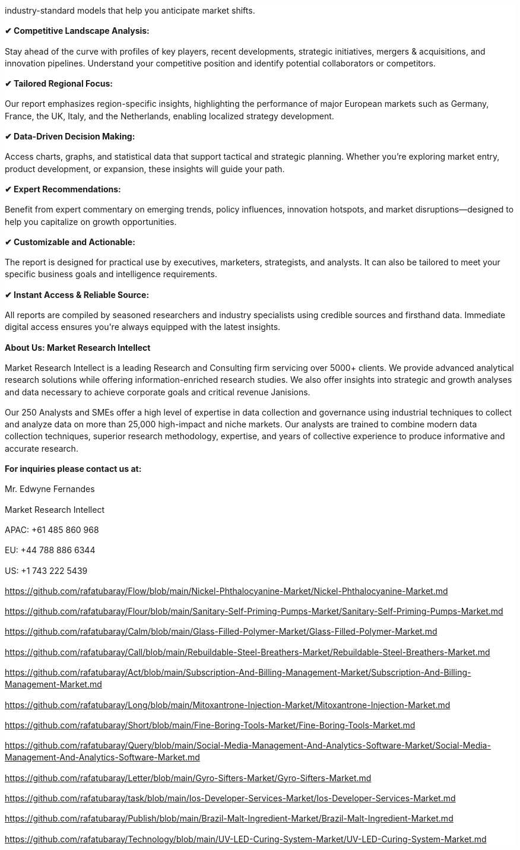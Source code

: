 industry-standard models that help you anticipate market shifts.</p><p><strong>✔ Competitive Landscape Analysis:</strong></p><p>Stay ahead of the curve with profiles of key players, recent developments, strategic initiatives, mergers &amp; acquisitions, and innovation pipelines. Understand your competitive position and identify potential collaborators or competitors.</p><p><strong>✔ Tailored Regional Focus:</strong></p><p>Our report emphasizes region-specific insights, highlighting the performance of major European markets such as Germany, France, the UK, Italy, and the Netherlands, enabling localized strategy development.</p><p><strong>✔ Data-Driven Decision Making:</strong></p><p>Access charts, graphs, and statistical data that support tactical and strategic planning. Whether you&rsquo;re exploring market entry, product development, or expansion, these insights will guide your path.</p><p><strong>✔ Expert Recommendations:</strong></p><p>Benefit from expert commentary on emerging trends, policy influences, innovation hotspots, and market disruptions&mdash;designed to help you capitalize on growth opportunities.</p><p><strong>✔ Customizable and Actionable:</strong></p><p>The report is designed for practical use by executives, marketers, strategists, and analysts. It can also be tailored to meet your specific business goals and intelligence requirements.</p><p><strong>✔ Instant Access &amp; Reliable Source:</strong></p><p>All reports are compiled by seasoned researchers and industry specialists using credible sources and firsthand data. Immediate digital access ensures you're always equipped with the latest insights.</p><p><strong><span class="font-[700]">About Us: Market Research Intellect</span></strong></p><p><span class="">Market Research Intellect is a leading Research and Consulting firm servicing over 5000+ clients. We provide advanced analytical research solutions while offering information-enriched research studies.&nbsp;</span>We also offer insights into strategic and growth analyses and data necessary to achieve corporate goals and critical revenue Janisions.</p><p><span class="">Our 250 Analysts and SMEs offer a high level of expertise in data collection and governance using industrial techniques to collect and analyze data on more than 25,000 high-impact and niche markets. Our analysts are trained to combine modern data collection techniques, superior research methodology, expertise, and years of collective experience to produce informative and accurate research.</span></p><p><strong>For inquiries please contact us at:</strong></p><p>Mr. Edwyne Fernandes</p><p>Market Research Intellect</p><p>APAC: +61 485 860 968</p><p>EU: +44 788 886 6344</p><p>US: +1 743 222 5439</p><p><a href="https://github.com/rafatubaray/Flow/blob/main/Nickel-Phthalocyanine-Market/Nickel-Phthalocyanine-Market.md">https://github.com/rafatubaray/Flow/blob/main/Nickel-Phthalocyanine-Market/Nickel-Phthalocyanine-Market.md</a></p><p><a href="https://github.com/rafatubaray/Flour/blob/main/Sanitary-Self-Priming-Pumps-Market/Sanitary-Self-Priming-Pumps-Market.md">https://github.com/rafatubaray/Flour/blob/main/Sanitary-Self-Priming-Pumps-Market/Sanitary-Self-Priming-Pumps-Market.md</a></p><p><a href="https://github.com/rafatubaray/Calm/blob/main/Glass-Filled-Polymer-Market/Glass-Filled-Polymer-Market.md">https://github.com/rafatubaray/Calm/blob/main/Glass-Filled-Polymer-Market/Glass-Filled-Polymer-Market.md</a></p><p><a href="https://github.com/rafatubaray/Call/blob/main/Rebuildable-Steel-Breathers-Market/Rebuildable-Steel-Breathers-Market.md">https://github.com/rafatubaray/Call/blob/main/Rebuildable-Steel-Breathers-Market/Rebuildable-Steel-Breathers-Market.md</a></p><p><a href="https://github.com/rafatubaray/Act/blob/main/Subscription-And-Billing-Management-Market/Subscription-And-Billing-Management-Market.md">https://github.com/rafatubaray/Act/blob/main/Subscription-And-Billing-Management-Market/Subscription-And-Billing-Management-Market.md</a></p><p><a href="https://github.com/rafatubaray/Long/blob/main/Mitoxantrone-Injection-Market/Mitoxantrone-Injection-Market.md">https://github.com/rafatubaray/Long/blob/main/Mitoxantrone-Injection-Market/Mitoxantrone-Injection-Market.md</a></p><p><a href="https://github.com/rafatubaray/Short/blob/main/Fine-Boring-Tools-Market/Fine-Boring-Tools-Market.md">https://github.com/rafatubaray/Short/blob/main/Fine-Boring-Tools-Market/Fine-Boring-Tools-Market.md</a></p><p><a href="https://github.com/rafatubaray/Query/blob/main/Social-Media-Management-And-Analytics-Software-Market/Social-Media-Management-And-Analytics-Software-Market.md">https://github.com/rafatubaray/Query/blob/main/Social-Media-Management-And-Analytics-Software-Market/Social-Media-Management-And-Analytics-Software-Market.md</a></p><p><a href="https://github.com/rafatubaray/Letter/blob/main/Gyro-Sifters-Market/Gyro-Sifters-Market.md">https://github.com/rafatubaray/Letter/blob/main/Gyro-Sifters-Market/Gyro-Sifters-Market.md</a></p><p><a href="https://github.com/rafatubaray/task/blob/main/Ios-Developer-Services-Market/Ios-Developer-Services-Market.md">https://github.com/rafatubaray/task/blob/main/Ios-Developer-Services-Market/Ios-Developer-Services-Market.md</a></p><p><a href="https://github.com/rafatubaray/Publish/blob/main/Brazil-Malt-Ingredient-Market/Brazil-Malt-Ingredient-Market.md">https://github.com/rafatubaray/Publish/blob/main/Brazil-Malt-Ingredient-Market/Brazil-Malt-Ingredient-Market.md</a></p><p><a href="https://github.com/rafatubaray/Technology/blob/main/UV-LED-Curing-System-Market/UV-LED-Curing-System-Market.md">https://github.com/rafatubaray/Technology/blob/main/UV-LED-Curing-System-Market/UV-LED-Curing-System-Market.md</a></p>
